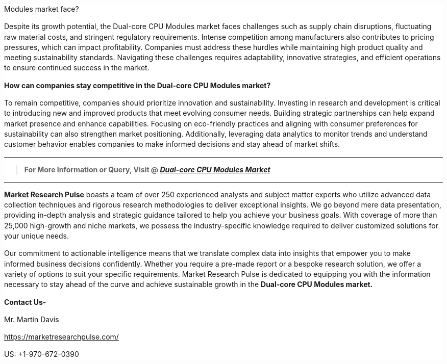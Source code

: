 Modules market face?</strong></p><p>Despite its growth potential, the Dual-core CPU Modules market faces challenges such as supply chain disruptions, fluctuating raw material costs, and stringent regulatory requirements. Intense competition among manufacturers also contributes to pricing pressures, which can impact profitability. Companies must address these hurdles while maintaining high product quality and meeting sustainability standards. Navigating these challenges requires adaptability, innovative strategies, and efficient operations to ensure continued success in the market.</p><p><strong>How can companies stay competitive in the Dual-core CPU Modules market?</strong></p><p>To remain competitive, companies should prioritize innovation and sustainability. Investing in research and development is critical to introducing new and improved products that meet evolving consumer needs. Building strategic partnerships can help expand market presence and enhance capabilities. Focusing on eco-friendly practices and aligning with consumer preferences for sustainability can also strengthen market positioning. Additionally, leveraging data analytics to monitor trends and understand customer behavior enables companies to make informed decisions and stay ahead of market shifts.</p><hr /><blockquote><p><strong>For More Information or Query, Visit @&nbsp;<em><a href="https://marketresearchpulse.com/report/39340/dual-core-cpu-modules-market?utm_source=Linkedin&utm_medium=0110">Dual-core CPU Modules Market</a></em></strong></p></blockquote><hr /><p><strong>Market Research Pulse</strong> boasts a team of over 250 experienced analysts and subject matter experts who utilize advanced data collection techniques and rigorous research methodologies to deliver exceptional insights. We go beyond mere data presentation, providing in-depth analysis and strategic guidance tailored to help you achieve your business goals. With coverage of more than 25,000 high-growth and niche markets, we possess the industry-specific knowledge required to deliver customized solutions for your unique needs.</p><p>Our commitment to actionable intelligence means that we translate complex data into insights that empower you to make informed business decisions confidently. Whether you require a pre-made report or a bespoke research solution, we offer a variety of options to suit your specific requirements. Market Research Pulse is dedicated to equipping you with the information necessary to stay ahead of the curve and achieve sustainable growth in the <strong>Dual-core CPU Modules market.</strong></p><p><strong>Contact Us-</strong></p><p>Mr. Martin Davis</p><p>https://marketresearchpulse.com/</p><p>US: +1-970-672-0390</p>
